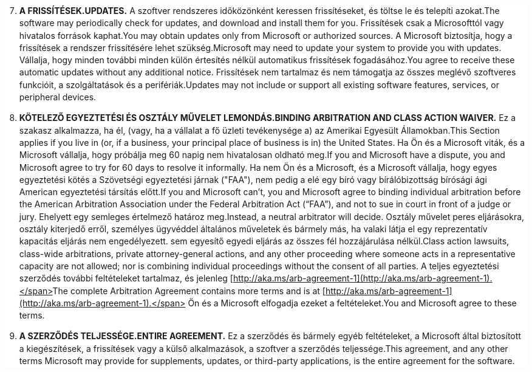 7.  <span data-ttu-id="bd6ae-170">**A FRISSÍTÉSEK.**</span><span class="sxs-lookup"><span data-stu-id="bd6ae-170">**UPDATES.**</span></span> <span data-ttu-id="bd6ae-171">A szoftver rendszeres időközönként keressen frissítéseket, és töltse le és telepíti azokat.</span><span class="sxs-lookup"><span data-stu-id="bd6ae-171">The software may periodically check for updates, and download and install them for you.</span></span> <span data-ttu-id="bd6ae-172">Frissítések csak a Microsofttól vagy hivatalos források kaphat.</span><span class="sxs-lookup"><span data-stu-id="bd6ae-172">You may obtain updates only from Microsoft or authorized sources.</span></span> <span data-ttu-id="bd6ae-173">A Microsoft biztosítja, hogy a frissítések a rendszer frissítésére lehet szükség.</span><span class="sxs-lookup"><span data-stu-id="bd6ae-173">Microsoft may need to update your system to provide you with updates.</span></span> <span data-ttu-id="bd6ae-174">Vállalja, hogy minden további minden külön értesítés nélkül automatikus frissítések fogadásához.</span><span class="sxs-lookup"><span data-stu-id="bd6ae-174">You agree to receive these automatic updates without any additional notice.</span></span> <span data-ttu-id="bd6ae-175">Frissítések nem tartalmaz és nem támogatja az összes meglévő szoftveres funkcióit, a szolgáltatások és a perifériák.</span><span class="sxs-lookup"><span data-stu-id="bd6ae-175">Updates may not include or support all existing software features, services, or peripheral devices.</span></span>

8.  <span data-ttu-id="bd6ae-176">**KÖTELEZŐ EGYEZTETÉSI ÉS OSZTÁLY MŰVELET LEMONDÁS.**</span><span class="sxs-lookup"><span data-stu-id="bd6ae-176">**BINDING ARBITRATION AND CLASS ACTION WAIVER.**</span></span> <span data-ttu-id="bd6ae-177">Ez a szakasz alkalmazza, ha él, (vagy, ha a vállalat a fő üzleti tevékenysége a) az Amerikai Egyesült Államokban.</span><span class="sxs-lookup"><span data-stu-id="bd6ae-177">This Section applies if you live in (or, if a business, your principal place of business is in) the United States.</span></span>  <span data-ttu-id="bd6ae-178">Ha Ön és a Microsoft viták, és a Microsoft vállalja, hogy próbálja meg 60 napig nem hivatalosan oldható meg.</span><span class="sxs-lookup"><span data-stu-id="bd6ae-178">If you and Microsoft have a dispute, you and Microsoft agree to try for 60 days to resolve it informally.</span></span> <span data-ttu-id="bd6ae-179">Ha nem Ön és a Microsoft, és a Microsoft vállalja, hogy egyes egyeztetési kötés a Szövetségi egyeztetési járnak ("FAA"), nem pedig a elé egy bíró vagy bírálóbizottság bírósági ági American egyeztetési társítás előtt.</span><span class="sxs-lookup"><span data-stu-id="bd6ae-179">If you and Microsoft can’t, you and Microsoft agree to binding individual arbitration before the American Arbitration Association under the Federal Arbitration Act (“FAA”), and not to sue in court in front of a judge or jury.</span></span> <span data-ttu-id="bd6ae-180">Ehelyett egy semleges értelmező határoz meg.</span><span class="sxs-lookup"><span data-stu-id="bd6ae-180">Instead, a neutral arbitrator will decide.</span></span> <span data-ttu-id="bd6ae-181">Osztály művelet peres eljárásokra, osztály kiterjedő erről, személyes ügyvéddel általános műveletek és bármely más, ha valaki látja el egy reprezentatív kapacitás eljárás nem engedélyezett. sem egyesítő egyedi eljárás az összes fél hozzájárulása nélkül.</span><span class="sxs-lookup"><span data-stu-id="bd6ae-181">Class action lawsuits, class-wide arbitrations, private attorney-general actions, and any other proceeding where someone acts in a representative capacity are not allowed; nor is combining individual proceedings without the consent of all parties.</span></span> <span data-ttu-id="bd6ae-182">A teljes egyeztetési szerződés további feltételeket tartalmaz, és jelenleg [http://aka.ms/arb-agreement-1](http://aka.ms/arb-agreement-1).</span><span class="sxs-lookup"><span data-stu-id="bd6ae-182">The complete Arbitration Agreement contains more terms and is at [http://aka.ms/arb-agreement-1](http://aka.ms/arb-agreement-1).</span></span> <span data-ttu-id="bd6ae-183">Ön és a Microsoft elfogadja ezeket a feltételeket.</span><span class="sxs-lookup"><span data-stu-id="bd6ae-183">You and Microsoft agree to these terms.</span></span>

9.  <span data-ttu-id="bd6ae-184">**A SZERZŐDÉS TELJESSÉGE.**</span><span class="sxs-lookup"><span data-stu-id="bd6ae-184">**ENTIRE AGREEMENT.**</span></span> <span data-ttu-id="bd6ae-185">Ez a szerződés és bármely egyéb feltételeket, a Microsoft által biztosított a kiegészítések, a frissítések vagy a külső alkalmazások, a szoftver a szerződés teljessége.</span><span class="sxs-lookup"><span data-stu-id="bd6ae-185">This agreement, and any other terms Microsoft may provide for supplements, updates, or third-party applications, is the entire agreement for the software.</span></span>

